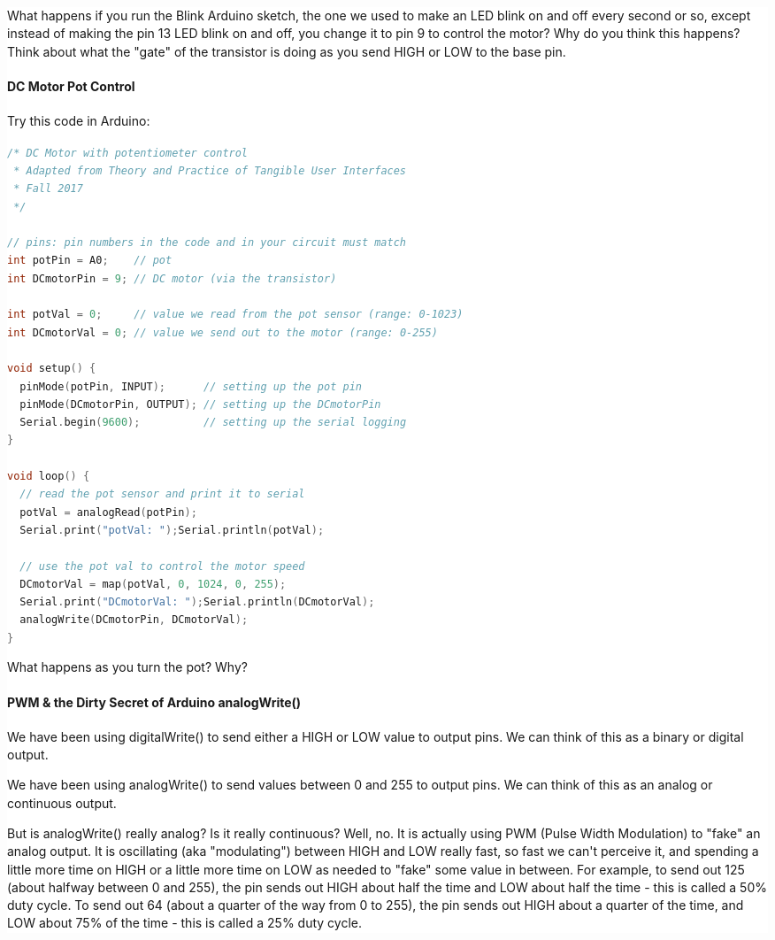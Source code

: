 What happens if you run the Blink Arduino sketch, the one we used to make an LED blink on and off every second or so, except instead of making the pin 13 LED blink on and off, you change it to pin 9 to control the motor? Why do you think this happens? Think about what the "gate" of the transistor is doing as you send HIGH or LOW to the base pin.

#### DC Motor Pot Control

Try this code in Arduino:

```c
/* DC Motor with potentiometer control
 * Adapted from Theory and Practice of Tangible User Interfaces
 * Fall 2017
 */

// pins: pin numbers in the code and in your circuit must match
int potPin = A0;    // pot
int DCmotorPin = 9; // DC motor (via the transistor)

int potVal = 0;     // value we read from the pot sensor (range: 0-1023)
int DCmotorVal = 0; // value we send out to the motor (range: 0-255)

void setup() {
  pinMode(potPin, INPUT);      // setting up the pot pin
  pinMode(DCmotorPin, OUTPUT); // setting up the DCmotorPin
  Serial.begin(9600);          // setting up the serial logging
}

void loop() {
  // read the pot sensor and print it to serial
  potVal = analogRead(potPin);
  Serial.print("potVal: ");Serial.println(potVal);

  // use the pot val to control the motor speed
  DCmotorVal = map(potVal, 0, 1024, 0, 255);
  Serial.print("DCmotorVal: ");Serial.println(DCmotorVal);
  analogWrite(DCmotorPin, DCmotorVal);
}
```

What happens as you turn the pot? Why?

#### PWM & the Dirty Secret of Arduino analogWrite()

We have been using digitalWrite() to send either a HIGH or LOW value to output pins. We can think of this as a binary or digital output.

We have been using analogWrite() to send values between 0 and 255 to output pins. We can think of this as an analog or continuous output.

But is analogWrite() really analog? Is it really continuous? Well, no. It is actually using PWM (Pulse Width Modulation) to "fake" an analog output. It is oscillating (aka "modulating") between HIGH and LOW really fast, so fast we can't perceive it, and spending a little more time on HIGH or a little more time on LOW as needed to "fake" some value in between. For example, to send out 125 (about halfway between 0 and 255), the pin sends out HIGH about half the time and LOW about half the time - this is called a 50% duty cycle. To send out 64 (about a quarter of the way from 0 to 255), the pin sends out HIGH about a quarter of the time, and LOW about 75% of the time - this is called a 25% duty cycle.
